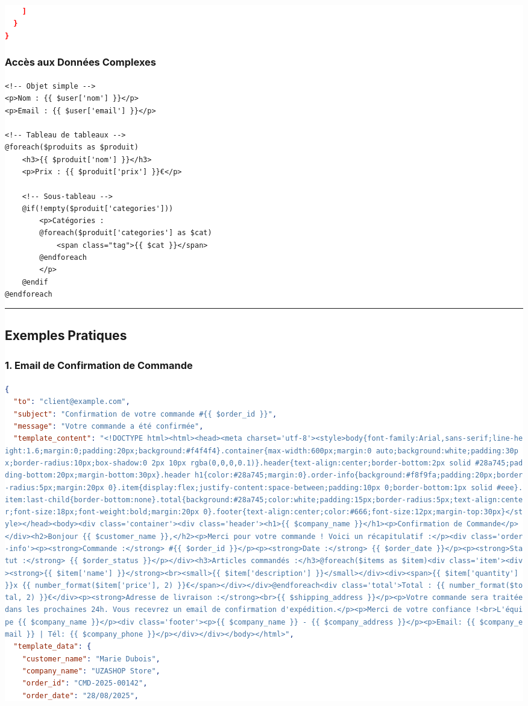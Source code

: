 ```json
    ]
  }
}
```

### Accès aux Données Complexes

```blade
<!-- Objet simple -->
<p>Nom : {{ $user['nom'] }}</p>
<p>Email : {{ $user['email'] }}</p>

<!-- Tableau de tableaux -->
@foreach($produits as $produit)
    <h3>{{ $produit['nom'] }}</h3>
    <p>Prix : {{ $produit['prix'] }}€</p>
    
    <!-- Sous-tableau -->
    @if(!empty($produit['categories']))
        <p>Catégories : 
        @foreach($produit['categories'] as $cat)
            <span class="tag">{{ $cat }}</span>
        @endforeach
        </p>
    @endif
@endforeach
```

---

## Exemples Pratiques

### 1. Email de Confirmation de Commande

```json
{
  "to": "client@example.com",
  "subject": "Confirmation de votre commande #{{ $order_id }}",
  "message": "Votre commande a été confirmée",
  "template_content": "<!DOCTYPE html><html><head><meta charset='utf-8'><style>body{font-family:Arial,sans-serif;line-height:1.6;margin:0;padding:20px;background:#f4f4f4}.container{max-width:600px;margin:0 auto;background:white;padding:30px;border-radius:10px;box-shadow:0 2px 10px rgba(0,0,0,0.1)}.header{text-align:center;border-bottom:2px solid #28a745;padding-bottom:20px;margin-bottom:30px}.header h1{color:#28a745;margin:0}.order-info{background:#f8f9fa;padding:20px;border-radius:5px;margin:20px 0}.item{display:flex;justify-content:space-between;padding:10px 0;border-bottom:1px solid #eee}.item:last-child{border-bottom:none}.total{background:#28a745;color:white;padding:15px;border-radius:5px;text-align:center;font-size:18px;font-weight:bold;margin:20px 0}.footer{text-align:center;color:#666;font-size:12px;margin-top:30px}</style></head><body><div class='container'><div class='header'><h1>{{ $company_name }}</h1><p>Confirmation de Commande</p></div><h2>Bonjour {{ $customer_name }},</h2><p>Merci pour votre commande ! Voici un récapitulatif :</p><div class='order-info'><p><strong>Commande :</strong> #{{ $order_id }}</p><p><strong>Date :</strong> {{ $order_date }}</p><p><strong>Statut :</strong> {{ $order_status }}</p></div><h3>Articles commandés :</h3>@foreach($items as $item)<div class='item'><div><strong>{{ $item['name'] }}</strong><br><small>{{ $item['description'] }}</small></div><div><span>{{ $item['quantity'] }}x {{ number_format($item['price'], 2) }}€</span></div></div>@endforeach<div class='total'>Total : {{ number_format($total, 2) }}€</div><p><strong>Adresse de livraison :</strong><br>{{ $shipping_address }}</p><p>Votre commande sera traitée dans les prochaines 24h. Vous recevrez un email de confirmation d'expédition.</p><p>Merci de votre confiance !<br>L'équipe {{ $company_name }}</p><div class='footer'><p>{{ $company_name }} - {{ $company_address }}</p><p>Email: {{ $company_email }} | Tél: {{ $company_phone }}</p></div></div></body></html>",
  "template_data": {
    "customer_name": "Marie Dubois",
    "company_name": "UZASHOP Store",
    "order_id": "CMD-2025-00142",
    "order_date": "28/08/2025",
```